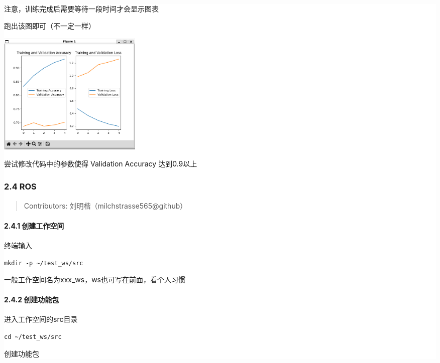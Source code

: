 注意，训练完成后需要等待一段时间才会显示图表

跑出该图即可（不一定一样）

<img src="./北京林业大学RoboMaster机甲大师视觉组从入门到精通/image-20231102004837869.png" alt="image-20231102004837869" style="zoom: 40%;" />

尝试修改代码中的参数使得 Validation Accuracy 达到0.9以上

### 2.4 ROS

> Contributors: 刘明楷（milchstrasse565@github）

####  2.4.1 创建工作空间

终端输入

`mkdir -p ~/test_ws/src`

一般工作空间名为xxx_ws，ws也可写在前面，看个人习惯

#### 2.4.2 创建功能包

进入工作空间的src目录

`cd ~/test_ws/src`

创建功能包
